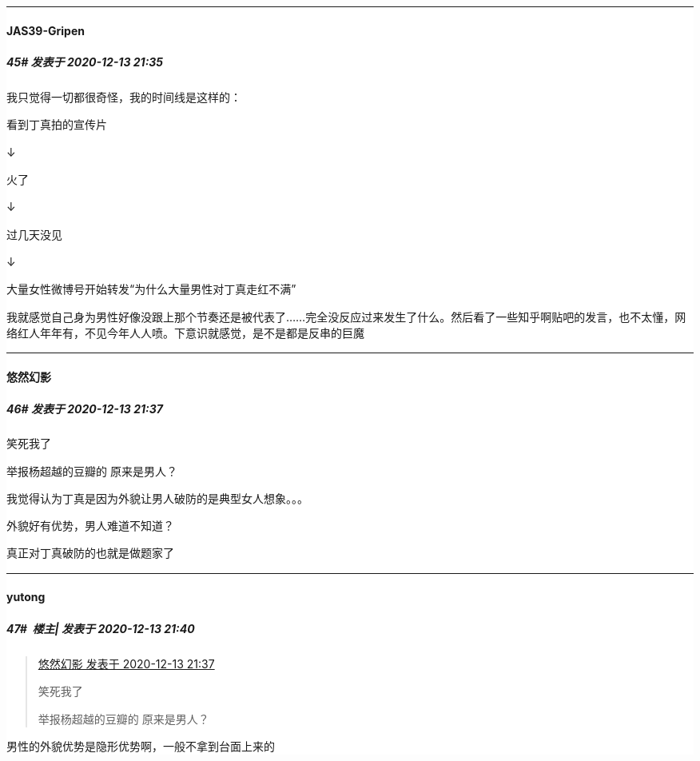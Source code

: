 
-----

####  JAS39-Gripen  
##### 45#       发表于 2020-12-13 21:35


我只觉得一切都很奇怪，我的时间线是这样的：


看到丁真拍的宣传片

↓

火了

↓

过几天没见

↓

大量女性微博号开始转发“为什么大量男性对丁真走红不满”


我就感觉自己身为男性好像没跟上那个节奏还是被代表了……完全没反应过来发生了什么。然后看了一些知乎啊贴吧的发言，也不太懂，网络红人年年有，不见今年人人喷。下意识就感觉，是不是都是反串的巨魔


-----

####  悠然幻影  
##### 46#       发表于 2020-12-13 21:37


笑死我了


举报杨超越的豆瓣的 原来是男人？


我觉得认为丁真是因为外貌让男人破防的是典型女人想象。。。


外貌好有优势，男人难道不知道？


真正对丁真破防的也就是做题家了


-----

####  yutong  
##### 47#         楼主| 发表于 2020-12-13 21:40


<blockquote><a href="httphttps://bbs.saraba1st.com/2b/forum.php?mod=redirect&amp;goto=findpost&amp;pid=49709266&amp;ptid=1977383" target="_blank">悠然幻影 发表于 2020-12-13 21:37</a>

笑死我了


举报杨超越的豆瓣的 原来是男人？</blockquote>
男性的外貌优势是隐形优势啊，一般不拿到台面上来的

